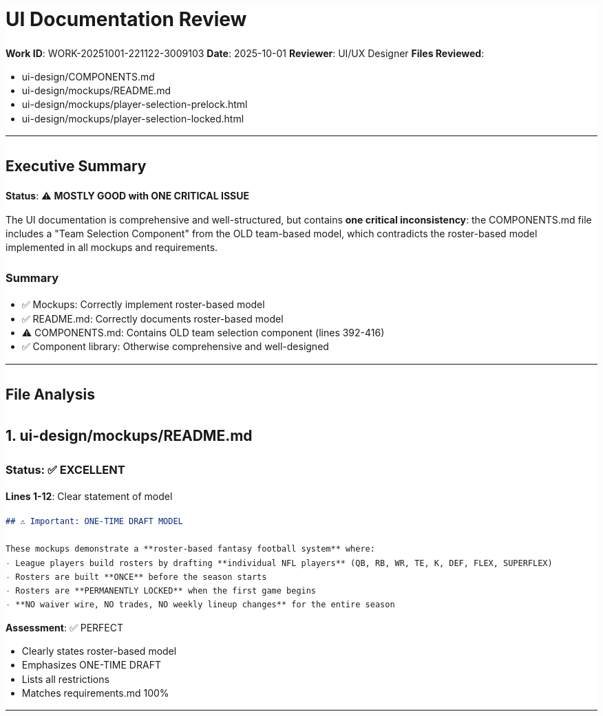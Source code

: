 # UI Documentation Review
**Work ID**: WORK-20251001-221122-3009103
**Date**: 2025-10-01
**Reviewer**: UI/UX Designer
**Files Reviewed**:
- ui-design/COMPONENTS.md
- ui-design/mockups/README.md
- ui-design/mockups/player-selection-prelock.html
- ui-design/mockups/player-selection-locked.html

---

## Executive Summary

**Status**: ⚠️ **MOSTLY GOOD with ONE CRITICAL ISSUE**

The UI documentation is comprehensive and well-structured, but contains **one critical inconsistency**: the COMPONENTS.md file includes a "Team Selection Component" from the OLD team-based model, which contradicts the roster-based model implemented in all mockups and requirements.

### Summary
- ✅ Mockups: Correctly implement roster-based model
- ✅ README.md: Correctly documents roster-based model
- ⚠️ COMPONENTS.md: Contains OLD team selection component (lines 392-416)
- ✅ Component library: Otherwise comprehensive and well-designed

---

## File Analysis

## 1. ui-design/mockups/README.md

### Status: ✅ EXCELLENT

**Lines 1-12**: Clear statement of model
```markdown
## ⚠️ Important: ONE-TIME DRAFT MODEL

These mockups demonstrate a **roster-based fantasy football system** where:
- League players build rosters by drafting **individual NFL players** (QB, RB, WR, TE, K, DEF, FLEX, SUPERFLEX)
- Rosters are built **ONCE** before the season starts
- Rosters are **PERMANENTLY LOCKED** when the first game begins
- **NO waiver wire, NO trades, NO weekly lineup changes** for the entire season
```

**Assessment**: ✅ PERFECT
- Clearly states roster-based model
- Emphasizes ONE-TIME DRAFT
- Lists all restrictions
- Matches requirements.md 100%

---